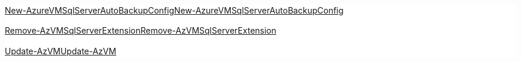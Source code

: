 [<span data-ttu-id="4bc7b-160">New-AzureVMSqlServerAutoBackupConfig</span><span class="sxs-lookup"><span data-stu-id="4bc7b-160">New-AzureVMSqlServerAutoBackupConfig</span></span>](./New-AzureVMSqlServerAutoBackupConfig.md)

[<span data-ttu-id="4bc7b-161">Remove-AzVMSqlServerExtension</span><span class="sxs-lookup"><span data-stu-id="4bc7b-161">Remove-AzVMSqlServerExtension</span></span>](./Remove-AzVMSqlServerExtension.md)

[<span data-ttu-id="4bc7b-162">Update-AzVM</span><span class="sxs-lookup"><span data-stu-id="4bc7b-162">Update-AzVM</span></span>](./Update-AzVM.md)


